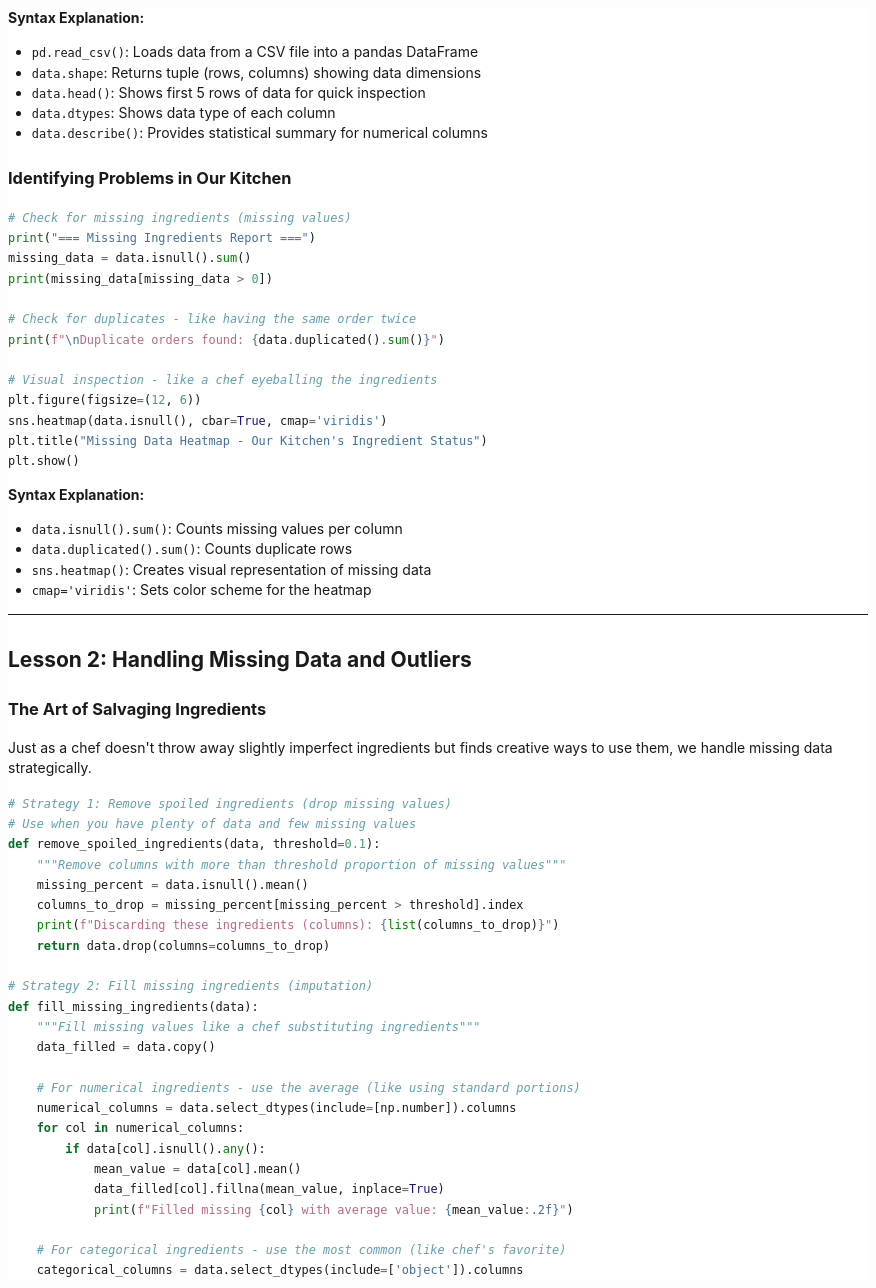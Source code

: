 **Syntax Explanation:**
- `pd.read_csv()`: Loads data from a CSV file into a pandas DataFrame
- `data.shape`: Returns tuple (rows, columns) showing data dimensions
- `data.head()`: Shows first 5 rows of data for quick inspection
- `data.dtypes`: Shows data type of each column
- `data.describe()`: Provides statistical summary for numerical columns

### Identifying Problems in Our Kitchen

```python
# Check for missing ingredients (missing values)
print("=== Missing Ingredients Report ===")
missing_data = data.isnull().sum()
print(missing_data[missing_data > 0])

# Check for duplicates - like having the same order twice
print(f"\nDuplicate orders found: {data.duplicated().sum()}")

# Visual inspection - like a chef eyeballing the ingredients
plt.figure(figsize=(12, 6))
sns.heatmap(data.isnull(), cbar=True, cmap='viridis')
plt.title("Missing Data Heatmap - Our Kitchen's Ingredient Status")
plt.show()
```

**Syntax Explanation:**
- `data.isnull().sum()`: Counts missing values per column
- `data.duplicated().sum()`: Counts duplicate rows
- `sns.heatmap()`: Creates visual representation of missing data
- `cmap='viridis'`: Sets color scheme for the heatmap

---

## Lesson 2: Handling Missing Data and Outliers

### The Art of Salvaging Ingredients

Just as a chef doesn't throw away slightly imperfect ingredients but finds creative ways to use them, we handle missing data strategically.

```python
# Strategy 1: Remove spoiled ingredients (drop missing values)
# Use when you have plenty of data and few missing values
def remove_spoiled_ingredients(data, threshold=0.1):
    """Remove columns with more than threshold proportion of missing values"""
    missing_percent = data.isnull().mean()
    columns_to_drop = missing_percent[missing_percent > threshold].index
    print(f"Discarding these ingredients (columns): {list(columns_to_drop)}")
    return data.drop(columns=columns_to_drop)

# Strategy 2: Fill missing ingredients (imputation)
def fill_missing_ingredients(data):
    """Fill missing values like a chef substituting ingredients"""
    data_filled = data.copy()
    
    # For numerical ingredients - use the average (like using standard portions)
    numerical_columns = data.select_dtypes(include=[np.number]).columns
    for col in numerical_columns:
        if data[col].isnull().any():
            mean_value = data[col].mean()
            data_filled[col].fillna(mean_value, inplace=True)
            print(f"Filled missing {col} with average value: {mean_value:.2f}")
    
    # For categorical ingredients - use the most common (like chef's favorite)
    categorical_columns = data.select_dtypes(include=['object']).columns
```